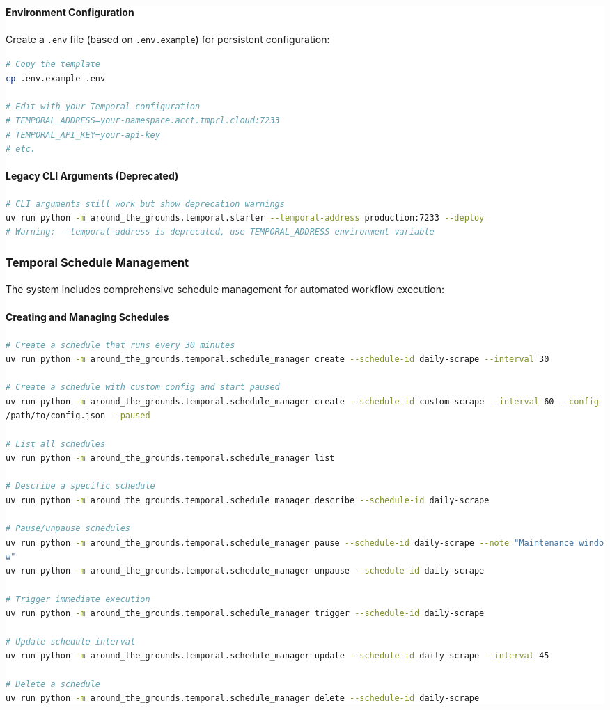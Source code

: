 #### Environment Configuration
Create a `.env` file (based on `.env.example`) for persistent configuration:
```bash
# Copy the template
cp .env.example .env

# Edit with your Temporal configuration
# TEMPORAL_ADDRESS=your-namespace.acct.tmprl.cloud:7233
# TEMPORAL_API_KEY=your-api-key
# etc.
```

#### Legacy CLI Arguments (Deprecated)
```bash
# CLI arguments still work but show deprecation warnings
uv run python -m around_the_grounds.temporal.starter --temporal-address production:7233 --deploy
# Warning: --temporal-address is deprecated, use TEMPORAL_ADDRESS environment variable
```

### Temporal Schedule Management

The system includes comprehensive schedule management for automated workflow execution:

#### Creating and Managing Schedules
```bash
# Create a schedule that runs every 30 minutes
uv run python -m around_the_grounds.temporal.schedule_manager create --schedule-id daily-scrape --interval 30

# Create a schedule with custom config and start paused
uv run python -m around_the_grounds.temporal.schedule_manager create --schedule-id custom-scrape --interval 60 --config /path/to/config.json --paused

# List all schedules
uv run python -m around_the_grounds.temporal.schedule_manager list

# Describe a specific schedule
uv run python -m around_the_grounds.temporal.schedule_manager describe --schedule-id daily-scrape

# Pause/unpause schedules
uv run python -m around_the_grounds.temporal.schedule_manager pause --schedule-id daily-scrape --note "Maintenance window"
uv run python -m around_the_grounds.temporal.schedule_manager unpause --schedule-id daily-scrape

# Trigger immediate execution
uv run python -m around_the_grounds.temporal.schedule_manager trigger --schedule-id daily-scrape

# Update schedule interval
uv run python -m around_the_grounds.temporal.schedule_manager update --schedule-id daily-scrape --interval 45

# Delete a schedule
uv run python -m around_the_grounds.temporal.schedule_manager delete --schedule-id daily-scrape
```
